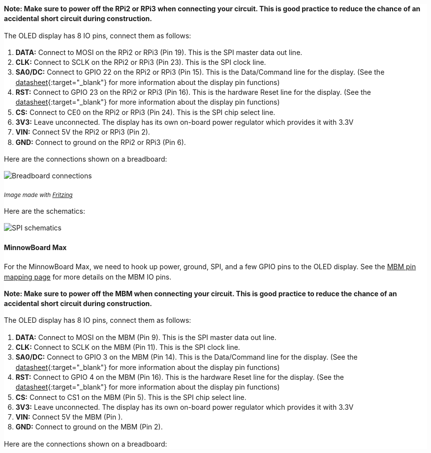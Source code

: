 **Note: Make sure to power off the RPi2 or RPi3 when connecting your circuit. This is good practice to reduce the chance of an accidental short circuit during construction.**

The OLED display has 8 IO pins, connect them as follows:

1. **DATA:**  Connect to MOSI on the RPi2 or RPi3 (Pin 19). This is the SPI master data out line.
2. **CLK:**     Connect to SCLK on the RPi2 or RPi3 (Pin 23). This is the SPI clock line.
3. **SA0/DC:**   Connect to GPIO 22 on the RPi2 or RPi3 (Pin 15). This is the Data/Command line for the display. (See the [datasheet](http://www.adafruit.com/datasheets/SSD1306.pdf){:target="_blank"} for more information about the display pin functions)
4. **RST:** Connect to GPIO 23 on the RPi2 or RPi3 (Pin 16). This is the hardware Reset line for the display. (See the [datasheet](http://www.adafruit.com/datasheets/SSD1306.pdf){:target="_blank"} for more information about the display pin functions)
5. **CS:** Connect to CE0 on the RPi2 or RPi3 (Pin 24). This is the SPI chip select line.
6. **3V3:**  Leave unconnected. The display has its own on-board power regulator which provides it with 3.3V
7. **VIN:**  Connect 5V the RPi2 or RPi3 (Pin 2).
8. **GND:**  Connect to ground on the RPi2 or RPi3 (Pin 6).

Here are the connections shown on a breadboard:

![Breadboard connections]({{site.baseurl}}/Resources/images/SPIDisplay/breadboard_assembled_rpi2.png)

<sub>*Image made with [Fritzing](http://fritzing.org/)*</sub>

Here are the schematics:

![SPI schematics]({{site.baseurl}}/Resources/images/SPIDisplay/schematics_rpi2.png)

#### MinnowBoard Max
For the MinnowBoard Max, we need to hook up power, ground, SPI, and a few GPIO pins to the OLED display. See the [MBM pin mapping page]({{site.baseurl}}/{{page.lang}}/win10/samples/PinMappingsMBM.htm) for more details on the MBM IO pins.

**Note: Make sure to power off the MBM when connecting your circuit. This is good practice to reduce the chance of an accidental short circuit during construction.**

The OLED display has 8 IO pins, connect them as follows:

1. **DATA:**  Connect to MOSI on the MBM (Pin 9). This is the SPI master data out line.
2. **CLK:**     Connect to SCLK on the MBM (Pin 11). This is the SPI clock line.
3. **SA0/DC:**   Connect to GPIO 3 on the MBM (Pin 14). This is the Data/Command line for the display. (See the [datasheet](http://www.adafruit.com/datasheets/SSD1306.pdf){:target="_blank"} for more information about the display pin functions)
4. **RST:** Connect to GPIO 4 on the MBM (Pin 16). This is the hardware Reset line for the display. (See the [datasheet](http://www.adafruit.com/datasheets/SSD1306.pdf){:target="_blank"} for more information about the display pin functions)
5. **CS:** Connect to CS1 on the MBM (Pin 5). This is the SPI chip select line.
6. **3V3:**  Leave unconnected. The display has its own on-board power regulator which provides it with 3.3V
7. **VIN:**  Connect 5V the MBM (Pin ).
8. **GND:**  Connect to ground on the MBM (Pin 2).

Here are the connections shown on a breadboard:
